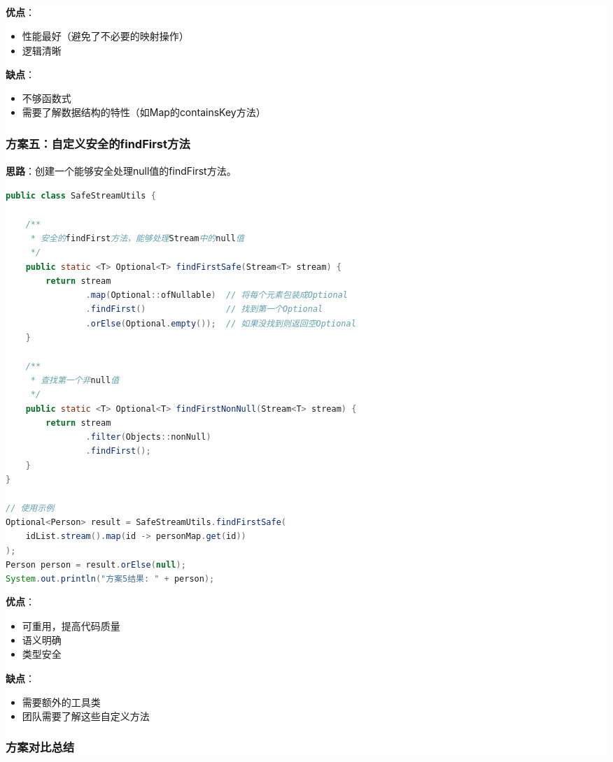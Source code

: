 **优点**：
- 性能最好（避免了不必要的映射操作）
- 逻辑清晰

**缺点**：
- 不够函数式
- 需要了解数据结构的特性（如Map的containsKey方法）

### 方案五：自定义安全的findFirst方法

**思路**：创建一个能够安全处理null值的findFirst方法。

```java
public class SafeStreamUtils {
    
    /**
     * 安全的findFirst方法，能够处理Stream中的null值
     */
    public static <T> Optional<T> findFirstSafe(Stream<T> stream) {
        return stream
                .map(Optional::ofNullable)  // 将每个元素包装成Optional
                .findFirst()                // 找到第一个Optional
                .orElse(Optional.empty());  // 如果没找到则返回空Optional
    }
    
    /**
     * 查找第一个非null值
     */
    public static <T> Optional<T> findFirstNonNull(Stream<T> stream) {
        return stream
                .filter(Objects::nonNull)
                .findFirst();
    }
}

// 使用示例
Optional<Person> result = SafeStreamUtils.findFirstSafe(
    idList.stream().map(id -> personMap.get(id))
);
Person person = result.orElse(null);
System.out.println("方案5结果: " + person);
```

**优点**：
- 可重用，提高代码质量
- 语义明确
- 类型安全

**缺点**：
- 需要额外的工具类
- 团队需要了解这些自定义方法

### 方案对比总结
